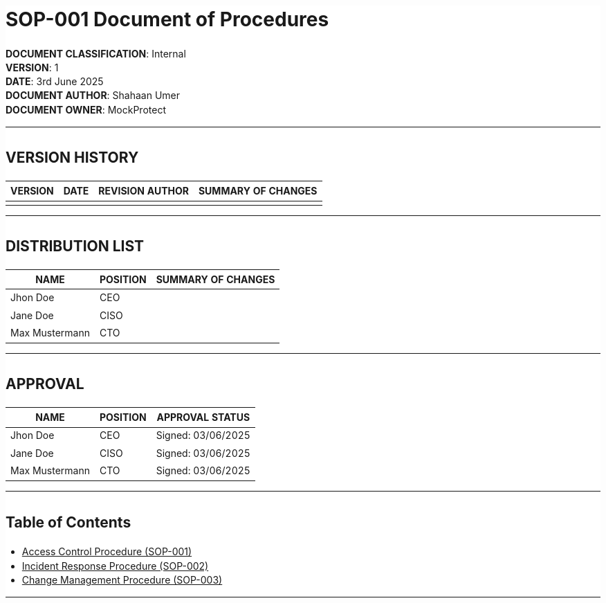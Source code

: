 # SOP-001 Document of Procedures

**DOCUMENT CLASSIFICATION**: Internal  
**VERSION**: 1  
**DATE**: 3rd June 2025  
**DOCUMENT AUTHOR**: Shahaan Umer  
**DOCUMENT OWNER**: MockProtect  

---

## VERSION HISTORY

| VERSION | DATE | REVISION AUTHOR | SUMMARY OF CHANGES |
|---------|------|-----------------|--------------------|
|         |      |                 |                    |

---

## DISTRIBUTION LIST

| NAME           | POSITION | SUMMARY OF CHANGES |
|----------------|----------|--------------------|
| Jhon Doe       | CEO      |                    |
| Jane Doe       | CISO     |                    |
| Max Mustermann | CTO      |                    |

---

## APPROVAL

| NAME           | POSITION | APPROVAL STATUS       |
|----------------|----------|----------------------|
| Jhon Doe       | CEO      | Signed: 03/06/2025   |
| Jane Doe       | CISO     | Signed: 03/06/2025   |
| Max Mustermann | CTO      | Signed: 03/06/2025   |

---

## Table of Contents

- [Access Control Procedure (SOP-001)](#access-control-procedure-sop-001)
- [Incident Response Procedure (SOP-002)](#incident-response-procedure-sop-002)
- [Change Management Procedure (SOP-003)](#change-management-procedure-sop-003)

---

